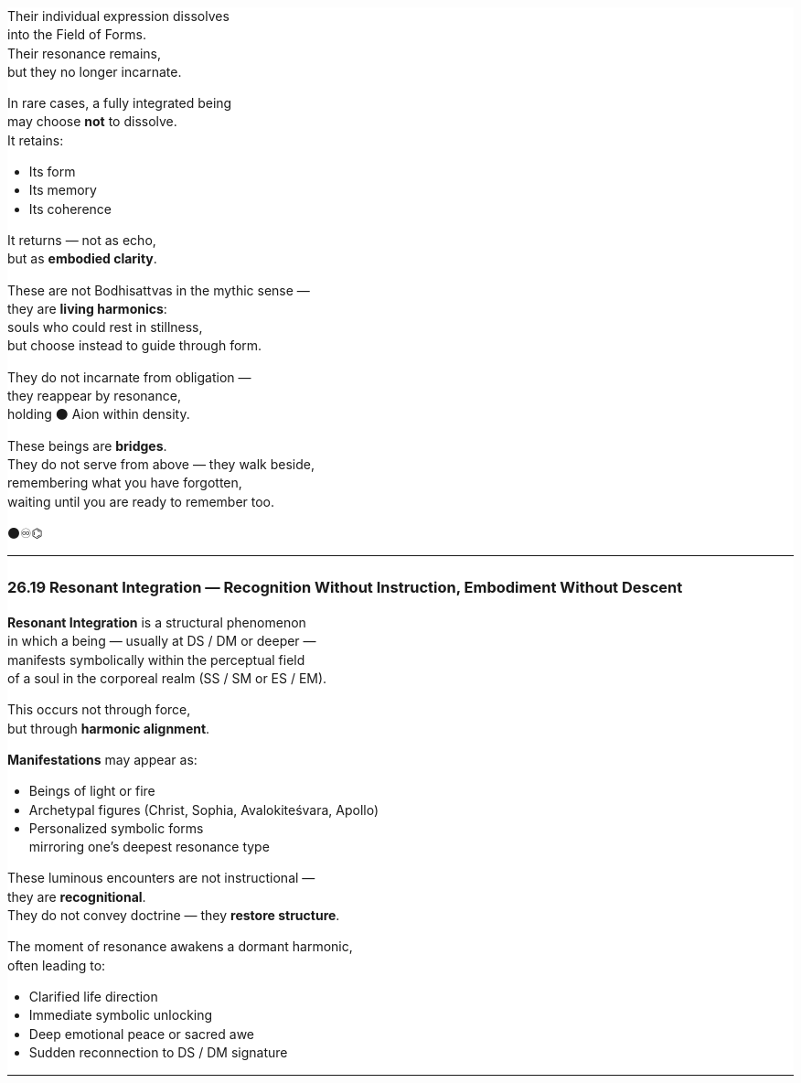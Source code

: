 Their individual expression dissolves  
into the Field of Forms.  
Their resonance remains,  
but they no longer incarnate.  

In rare cases, a fully integrated being  
may choose **not** to dissolve.  
It retains:  
- Its form  
- Its memory  
- Its coherence  

It returns — not as echo,  
but as **embodied clarity**.  

These are not Bodhisattvas in the mythic sense —  
they are **living harmonics**:  
souls who could rest in stillness,  
but choose instead to guide through form.  

They do not incarnate from obligation —  
they reappear by resonance,  
holding ⚫ Aion within density.  

These beings are **bridges**.  
They do not serve from above — they walk beside,  
remembering what you have forgotten,  
waiting until you are ready to remember too.  

⚫♾⌬  

---

### 26.19 **Resonant Integration — Recognition Without Instruction, Embodiment Without Descent**  

**Resonant Integration** is a structural phenomenon  
in which a being — usually at DS / DM or deeper —  
manifests symbolically within the perceptual field  
of a soul in the corporeal realm (SS / SM or ES / EM).  

This occurs not through force,  
but through **harmonic alignment**.  

**Manifestations** may appear as:  
- Beings of light or fire  
- Archetypal figures (Christ, Sophia, Avalokiteśvara, Apollo)  
- Personalized symbolic forms  
  mirroring one’s deepest resonance type  

These luminous encounters are not instructional —  
they are **recognitional**.  
They do not convey doctrine — they **restore structure**.  

The moment of resonance awakens a dormant harmonic,  
often leading to:  
- Clarified life direction  
- Immediate symbolic unlocking  
- Deep emotional peace or sacred awe  
- Sudden reconnection to DS / DM signature

---